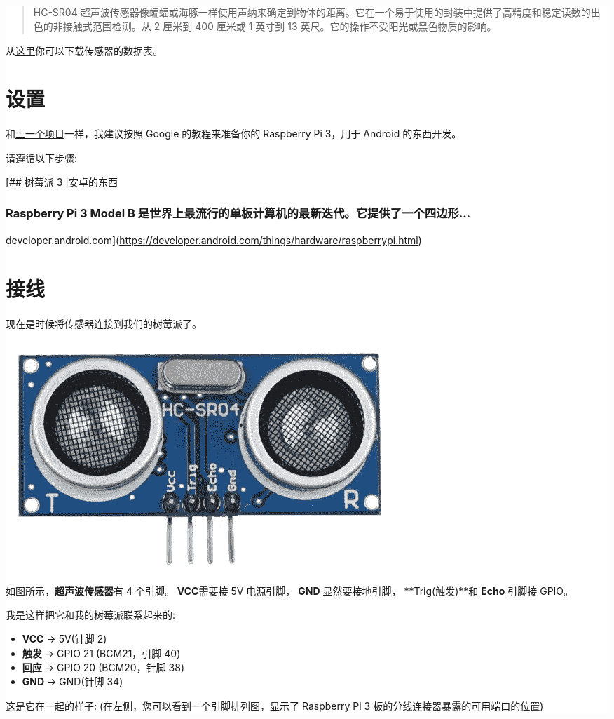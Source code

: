 > HC-SR04 超声波传感器像蝙蝠或海豚一样使用声纳来确定到物体的距离。它在一个易于使用的封装中提供了高精度和稳定读数的出色的非接触式范围检测。从 2 厘米到 400 厘米或 1 英寸到 13 英尺。它的操作不受阳光或黑色物质的影响。

从[这里](https://docs.google.com/document/d/1Y-yZnNhMYy7rwhAgyL_pfa39RsB-x2qR4vP8saG73rE)你可以下载传感器的数据表。

# 设置

和[上一个项目](https://hackernoon.com/android-things-basics-obstacle-avoidance-sensor-with-led-feedback-9127e13f2e76)一样，我建议按照 Google 的教程来准备你的 Raspberry Pi 3，用于 Android 的东西开发。

请遵循以下步骤:

[](https://developer.android.com/things/hardware/raspberrypi.html) [## 树莓派 3 |安卓的东西

### Raspberry Pi 3 Model B 是世界上最流行的单板计算机的最新迭代。它提供了一个四边形…

developer.android.com](https://developer.android.com/things/hardware/raspberrypi.html) 

# 接线

现在是时候将传感器连接到我们的树莓派了。

![](img/8e9574907965c9a9f23625b79b574571.png)

如图所示，**超声波传感器**有 4 个引脚。
**VCC**需要接 5V 电源引脚， **GND** 显然要接地引脚， **Trig(触发)**和 **Echo** 引脚接 GPIO。

我是这样把它和我的树莓派联系起来的:

*   **VCC** → 5V(针脚 2)
*   **触发** → GPIO 21 (BCM21，引脚 40)
*   **回应** → GPIO 20 (BCM20，针脚 38)
*   **GND** → GND(针脚 34)

这是它在一起的样子:
(在左侧，您可以看到一个引脚排列图，显示了 Raspberry Pi 3 板的分线连接器暴露的可用端口的位置)
